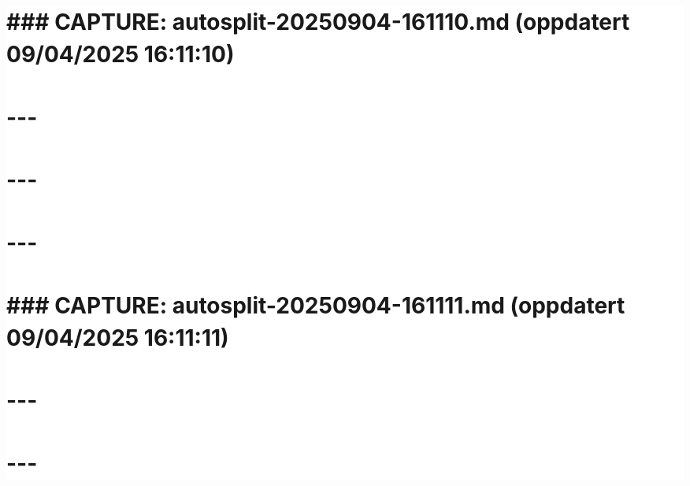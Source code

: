 #

#

#

#

#

# \### CAPTURE: autosplit-20250904-161110.md (oppdatert 09/04/2025 16:11:10)

# ---

#

#

# ---

#

#

#

# ---

#

#

#

#

#

# \### CAPTURE: autosplit-20250904-161111.md (oppdatert 09/04/2025 16:11:11)

# ---

#

#

# ---

#
